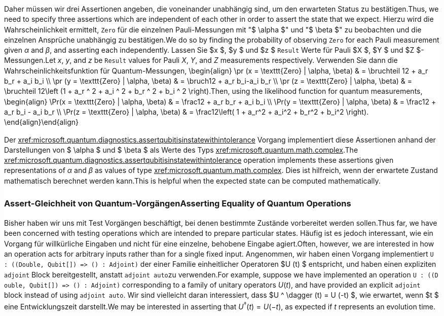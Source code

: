 <span data-ttu-id="7d5fd-156">Daher müssen wir drei Assertionen angeben, die voneinander unabhängig sind, um den erwarteten Status zu bestätigen.</span><span class="sxs-lookup"><span data-stu-id="7d5fd-156">Thus, we need to specify three assertions which are independent of each other in order to assert the state that we expect.</span></span>
<span data-ttu-id="7d5fd-157">Hierzu wird die Wahrscheinlichkeit ermittelt, `Zero` für die einzelnen Pauli-Messungen mit "$ \alpha $" und "$ \beta $" zu beobachten und die einzelnen Ansprüche unabhängig zu bestätigen.</span><span class="sxs-lookup"><span data-stu-id="7d5fd-157">We do so by finding the probability of observing `Zero` for each Pauli measurement given $\alpha$ and $\beta$, and asserting each independently.</span></span>
<span data-ttu-id="7d5fd-158">Lassen Sie $x $, $y $ und $z $ `Result` Werte für Pauli $X $, $Y $ und $Z $-Messungen.</span><span class="sxs-lookup"><span data-stu-id="7d5fd-158">Let $x$, $y$, and $z$ be `Result` values for Pauli $X$, $Y$, and $Z$ measurements respectively.</span></span>
<span data-ttu-id="7d5fd-159">Verwenden Sie dann die Wahrscheinlichkeitsfunktion für Quantum-Messungen, \begin{align} \pr (x = \texttt{Zero} | \alpha, \beta) & = \bruchteil 12 + a\_r b\_r + a\_i b\_i \\\\ \pr (y = \texttt{Zero} | \alpha, \beta) & = \bruch12 + a\_r b\_i-a\_i b\_r \\\\ \pr (z = \texttt{Zero} | \alpha, \beta) & = \bruchteil 12\left (1 + a\_r ^ 2 + a\_i ^ 2 + b\_r ^ 2 + b\_i ^ 2 \right).</span><span class="sxs-lookup"><span data-stu-id="7d5fd-159">Then, using the likelihood function for quantum measurements, \begin{align} \Pr(x = \texttt{Zero} | \alpha, \beta) & = \frac12 + a\_r b\_r + a\_i b\_i \\\\ \Pr(y = \texttt{Zero} | \alpha, \beta) & = \frac12 + a\_r b\_i - a\_i b\_r \\\\ \Pr(z = \texttt{Zero} | \alpha, \beta) & = \frac12\left( 1 + a\_r^2 + a\_i^2 + b\_r^2 + b\_i^2 \right).</span></span>
<span data-ttu-id="7d5fd-160">\end{align}</span><span class="sxs-lookup"><span data-stu-id="7d5fd-160">\end{align}</span></span>

<span data-ttu-id="7d5fd-161">Der <xref:microsoft.quantum.diagnostics.assertqubitisinstatewithintolerance> Vorgang implementiert diese Assertionen anhand der Darstellungen von $ \alpha $ und $ \beta $ als Werte des Typs <xref:microsoft.quantum.math.complex>.</span><span class="sxs-lookup"><span data-stu-id="7d5fd-161">The <xref:microsoft.quantum.diagnostics.assertqubitisinstatewithintolerance> operation implements these assertions given representations of $\alpha$ and $\beta$ as values of type <xref:microsoft.quantum.math.complex>.</span></span>
<span data-ttu-id="7d5fd-162">Dies ist hilfreich, wenn der erwartete Zustand mathematisch berechnet werden kann.</span><span class="sxs-lookup"><span data-stu-id="7d5fd-162">This is helpful when the expected state can be computed mathematically.</span></span>

### <a name="asserting-equality-of-quantum-operations"></a><span data-ttu-id="7d5fd-163">Assert-Gleichheit von Quantum-Vorgängen</span><span class="sxs-lookup"><span data-stu-id="7d5fd-163">Asserting Equality of Quantum Operations</span></span> ###

<span data-ttu-id="7d5fd-164">Bisher haben wir uns mit Test Vorgängen beschäftigt, bei denen bestimmte Zustände vorbereitet werden sollen.</span><span class="sxs-lookup"><span data-stu-id="7d5fd-164">Thus far, we have been concerned with testing operations which are intended to prepare particular states.</span></span>
<span data-ttu-id="7d5fd-165">Häufig ist es jedoch interessant, wie ein Vorgang für willkürliche Eingaben und nicht für eine einzelne, behobene Eingabe agiert.</span><span class="sxs-lookup"><span data-stu-id="7d5fd-165">Often, however, we are interested in how an operation acts for arbitrary inputs rather than for a single fixed input.</span></span>
<span data-ttu-id="7d5fd-166">Angenommen, wir haben einen Vorgang implementiert `U : ((Double, Qubit[]) => () : Adjoint)` der einer Familie einheitlicher Operatoren $U (t) $ entspricht, und haben einen expliziten `adjoint` Block bereitgestellt, anstatt `adjoint auto`zu verwenden.</span><span class="sxs-lookup"><span data-stu-id="7d5fd-166">For example, suppose we have implemented an operation `U : ((Double, Qubit[]) => () : Adjoint)` corresponding to a family of unitary operators $U(t)$, and have provided an explicit `adjoint` block instead of using `adjoint auto`.</span></span>
<span data-ttu-id="7d5fd-167">Wir sind vielleicht daran interessiert, dass $U ^ \dagger (t) = U (-t) $, wie erwartet, wenn $t $ eine Entwicklungszeit darstellt.</span><span class="sxs-lookup"><span data-stu-id="7d5fd-167">We may be interested in asserting that $U^\dagger(t) = U(-t)$, as expected if $t$ represents an evolution time.</span></span>
